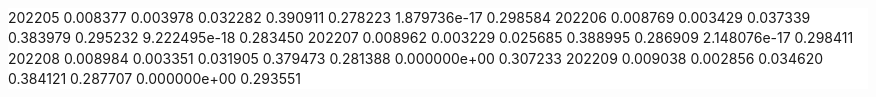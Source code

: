   </thead>
  <tbody>
    <tr>
      <th>202205</th>
      <td>0.008377</td>
      <td>0.003978</td>
      <td>0.032282</td>
      <td>0.390911</td>
      <td>0.278223</td>
      <td>1.879736e-17</td>
      <td>0.298584</td>
    </tr>
    <tr>
      <th>202206</th>
      <td>0.008769</td>
      <td>0.003429</td>
      <td>0.037339</td>
      <td>0.383979</td>
      <td>0.295232</td>
      <td>9.222495e-18</td>
      <td>0.283450</td>
    </tr>
    <tr>
      <th>202207</th>
      <td>0.008962</td>
      <td>0.003229</td>
      <td>0.025685</td>
      <td>0.388995</td>
      <td>0.286909</td>
      <td>2.148076e-17</td>
      <td>0.298411</td>
    </tr>
    <tr>
      <th>202208</th>
      <td>0.008984</td>
      <td>0.003351</td>
      <td>0.031905</td>
      <td>0.379473</td>
      <td>0.281388</td>
      <td>0.000000e+00</td>
      <td>0.307233</td>
    </tr>
    <tr>
      <th>202209</th>
      <td>0.009038</td>
      <td>0.002856</td>
      <td>0.034620</td>
      <td>0.384121</td>
      <td>0.287707</td>
      <td>0.000000e+00</td>
      <td>0.293551</td>
    </tr>
  </tbody>
</table>
</div>
